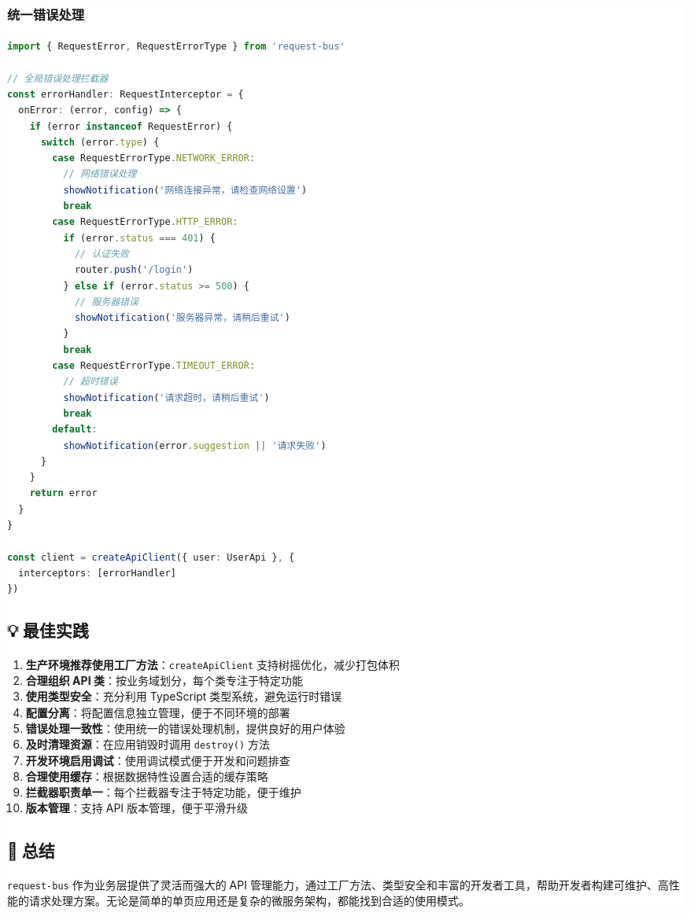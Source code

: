### 统一错误处理

```typescript
import { RequestError, RequestErrorType } from 'request-bus'

// 全局错误处理拦截器
const errorHandler: RequestInterceptor = {
  onError: (error, config) => {
    if (error instanceof RequestError) {
      switch (error.type) {
        case RequestErrorType.NETWORK_ERROR:
          // 网络错误处理
          showNotification('网络连接异常，请检查网络设置')
          break
        case RequestErrorType.HTTP_ERROR:
          if (error.status === 401) {
            // 认证失败
            router.push('/login')
          } else if (error.status >= 500) {
            // 服务器错误
            showNotification('服务器异常，请稍后重试')
          }
          break
        case RequestErrorType.TIMEOUT_ERROR:
          // 超时错误
          showNotification('请求超时，请稍后重试')
          break
        default:
          showNotification(error.suggestion || '请求失败')
      }
    }
    return error
  }
}

const client = createApiClient({ user: UserApi }, {
  interceptors: [errorHandler]
})
```

## 💡 最佳实践

1. **生产环境推荐使用工厂方法**：`createApiClient` 支持树摇优化，减少打包体积
2. **合理组织 API 类**：按业务域划分，每个类专注于特定功能
3. **使用类型安全**：充分利用 TypeScript 类型系统，避免运行时错误
4. **配置分离**：将配置信息独立管理，便于不同环境的部署
5. **错误处理一致性**：使用统一的错误处理机制，提供良好的用户体验
6. **及时清理资源**：在应用销毁时调用 `destroy()` 方法
7. **开发环境启用调试**：使用调试模式便于开发和问题排查
8. **合理使用缓存**：根据数据特性设置合适的缓存策略
9. **拦截器职责单一**：每个拦截器专注于特定功能，便于维护
10. **版本管理**：支持 API 版本管理，便于平滑升级

## 🎉 总结

`request-bus` 作为业务层提供了灵活而强大的 API 管理能力，通过工厂方法、类型安全和丰富的开发者工具，帮助开发者构建可维护、高性能的请求处理方案。无论是简单的单页应用还是复杂的微服务架构，都能找到合适的使用模式。


  [key: string]: any